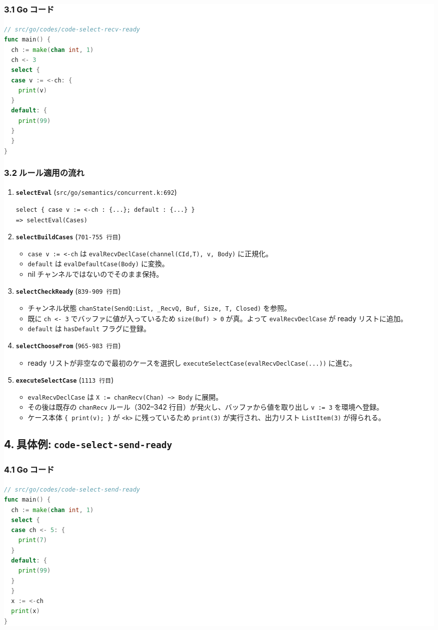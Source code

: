 ### 3.1 Go コード

```go
// src/go/codes/code-select-recv-ready
func main() {
  ch := make(chan int, 1)
  ch <- 3
  select {
  case v := <-ch: {
    print(v)
  }
  default: {
    print(99)
  }
  }
}
```

### 3.2 ルール適用の流れ

1. **`selectEval`** (`src/go/semantics/concurrent.k:692`)
   ```k
   select { case v := <-ch : {...}; default : {...} }
   => selectEval(Cases)
   ```
2. **`selectBuildCases`** (`701-755 行目`)
   - `case v := <-ch` は `evalRecvDeclCase(channel(CId,T), v, Body)` に正規化。
   - `default` は `evalDefaultCase(Body)` に変換。
   - nil チャンネルではないのでそのまま保持。

3. **`selectCheckReady`** (`839-909 行目`)
   - チャンネル状態 `chanState(SendQ:List, _RecvQ, Buf, Size, T, Closed)` を参照。
   - 既に `ch <- 3` でバッファに値が入っているため `size(Buf) > 0` が真。よって `evalRecvDeclCase` が ready リストに追加。
   - `default` は `hasDefault` フラグに登録。

4. **`selectChooseFrom`** (`965-983 行目`)
   - ready リストが非空なので最初のケースを選択し `executeSelectCase(evalRecvDeclCase(...))` に進む。

5. **`executeSelectCase`** (`1113 行目`)
   - `evalRecvDeclCase` は `X := chanRecv(Chan) ~> Body` に展開。
   - その後は既存の `chanRecv` ルール（302–342 行目）が発火し、バッファから値を取り出し `v := 3` を環境へ登録。
   - ケース本体 `{ print(v); }` が `<k>` に残っているため `print(3)` が実行され、出力リスト `ListItem(3)` が得られる。

## 4. 具体例: `code-select-send-ready`

### 4.1 Go コード

```go
// src/go/codes/code-select-send-ready
func main() {
  ch := make(chan int, 1)
  select {
  case ch <- 5: {
    print(7)
  }
  default: {
    print(99)
  }
  }
  x := <-ch
  print(x)
}
```
